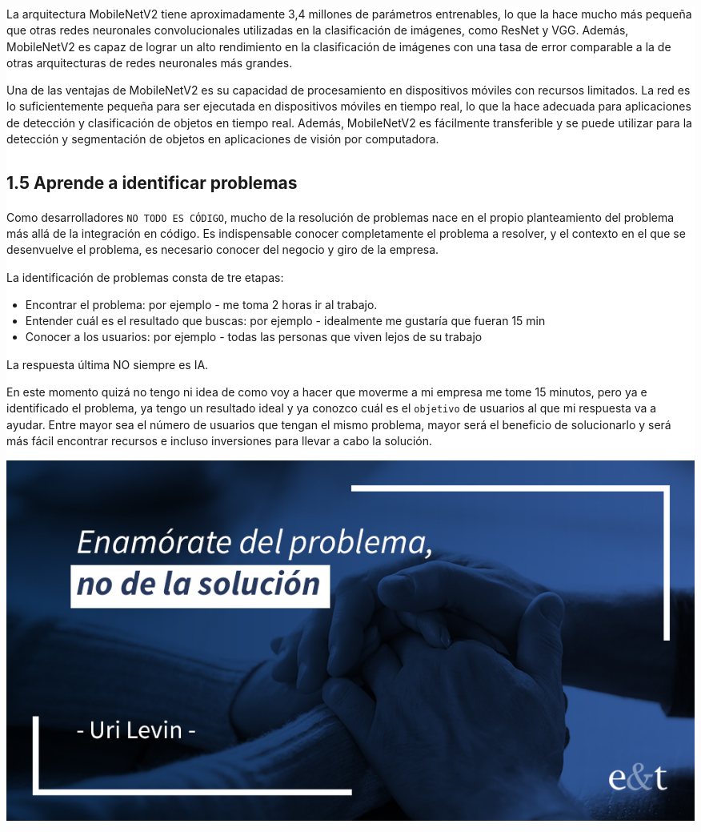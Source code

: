 La arquitectura MobileNetV2 tiene aproximadamente 3,4 millones de parámetros entrenables, lo que la hace mucho más pequeña que otras redes neuronales convolucionales utilizadas en la clasificación de imágenes, como ResNet y VGG. Además, MobileNetV2 es capaz de lograr un alto rendimiento en la clasificación de imágenes con una tasa de error comparable a la de otras arquitecturas de redes neuronales más grandes.

Una de las ventajas de MobileNetV2 es su capacidad de procesamiento en dispositivos móviles con recursos limitados. La red es lo suficientemente pequeña para ser ejecutada en dispositivos móviles en tiempo real, lo que la hace adecuada para aplicaciones de detección y clasificación de objetos en tiempo real. Además, MobileNetV2 es fácilmente transferible y se puede utilizar para la detección y segmentación de objetos en aplicaciones de visión por computadora.


## 1.5 Aprende a identificar problemas

Como desarrolladores `NO TODO ES CÓDIGO`, mucho de la resolución de problemas nace en el propio planteamiento del problema
más allá de la integración en código. Es indispensable conocer completamente el problema a resolver, y el contexto en el que
se desenvuelve el problema, es necesario conocer del negocio y giro de la empresa. 

La identificación de problemas consta de tre etapas:

- Encontrar el problema: por ejemplo - me toma 2 horas ir al trabajo.
- Entender cuál es el resultado que buscas: por ejemplo - idealmente me gustaría que fueran 15 min
- Conocer a los usuarios: por ejemplo - todas las personas que viven lejos de su trabajo

La respuesta última NO siempre es IA.

En este momento quizá no tengo ni idea de como voy a hacer que moverme a mi empresa me tome 15 minutos, pero ya e identificado
el problema, ya tengo un resultado ideal y ya conozco cuál es el `objetivo` de usuarios al que mi respuesta va a ayudar. 
Entre mayor sea el número de usuarios que tengan el mismo problema, mayor será el beneficio de solucionarlo y será más fácil
encontrar recursos e incluso inversiones para llevar a cabo la solución.

![11.png](imgs%2F1%2F11.png)
